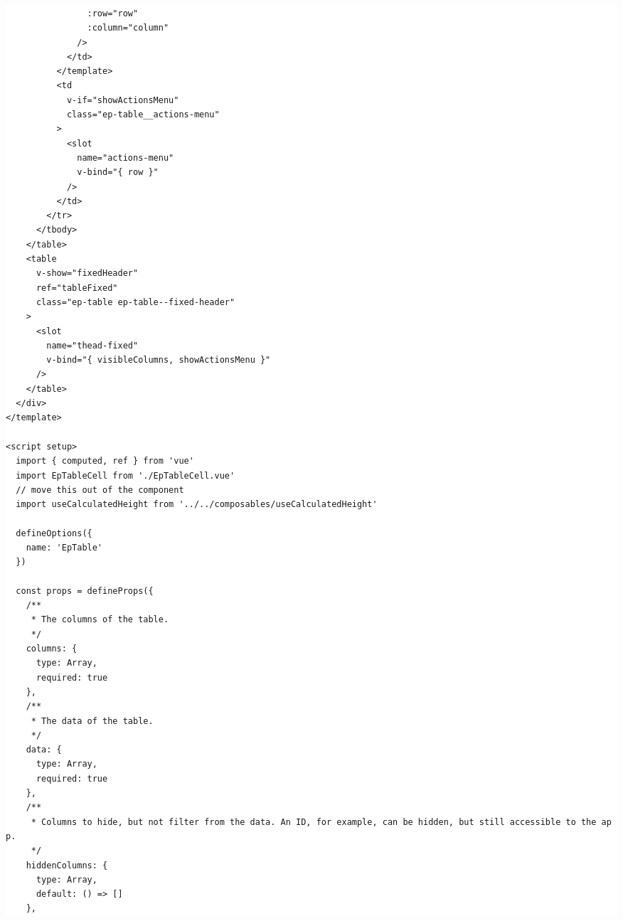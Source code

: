 ```vue
                :row="row"
                :column="column"
              />
            </td>
          </template>
          <td
            v-if="showActionsMenu"
            class="ep-table__actions-menu"
          >
            <slot
              name="actions-menu"
              v-bind="{ row }"
            />
          </td>
        </tr>
      </tbody>
    </table>
    <table
      v-show="fixedHeader"
      ref="tableFixed"
      class="ep-table ep-table--fixed-header"
    >
      <slot
        name="thead-fixed"
        v-bind="{ visibleColumns, showActionsMenu }"
      />
    </table>
  </div>
</template>

<script setup>
  import { computed, ref } from 'vue'
  import EpTableCell from './EpTableCell.vue'
  // move this out of the component
  import useCalculatedHeight from '../../composables/useCalculatedHeight'

  defineOptions({
    name: 'EpTable'
  })

  const props = defineProps({
    /**
     * The columns of the table.
     */
    columns: {
      type: Array,
      required: true
    },
    /**
     * The data of the table.
     */
    data: {
      type: Array,
      required: true
    },
    /**
     * Columns to hide, but not filter from the data. An ID, for example, can be hidden, but still accessible to the app.
     */
    hiddenColumns: {
      type: Array,
      default: () => []
    },
```